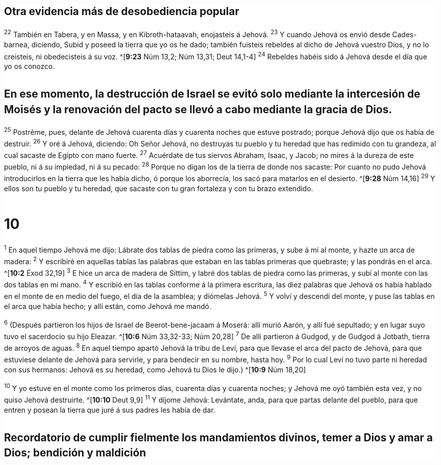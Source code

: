 
## Otra evidencia más de desobediencia popular
<sup class='bibleverse'>22</sup> También en Tabera, y en Massa, y en Kibroth-hataavah, enojasteis á Jehová. <sup class='bibleverse'>23</sup> Y cuando Jehová os envió desde Cades-barnea, diciendo, Subid y poseed la tierra que yo os he dado; también fuisteis rebeldes al dicho de Jehová vuestro Dios, y no lo creisteis, ni obedecisteis á su voz. ^[**9:23** Núm 13,2; Núm 13,31; Deut 14,1-4] <sup class='bibleverse'>24</sup> Rebeldes habéis sido á Jehová desde el día que yo os conozco. 


## En ese momento, la destrucción de Israel se evitó solo mediante la intercesión de Moisés y la renovación del pacto se llevó a cabo mediante la gracia de Dios.
<sup class='bibleverse'>25</sup> Postréme, pues, delante de Jehová cuarenta días y cuarenta noches que estuve postrado; porque Jehová dijo que os había de destruir. <sup class='bibleverse'>26</sup> Y oré á Jehová, diciendo: Oh Señor Jehová, no destruyas tu pueblo y tu heredad que has redimido con tu grandeza, al cual sacaste de Egipto con mano fuerte. <sup class='bibleverse'>27</sup> Acuérdate de tus siervos Abraham, Isaac, y Jacob; no mires á la dureza de este pueblo, ni á su impiedad, ni á su pecado: <sup class='bibleverse'>28</sup> Porque no digan los de la tierra de donde nos sacaste: Por cuanto no pudo Jehová introducirlos en la tierra que les había dicho, ó porque los aborrecía, los sacó para matarlos en el desierto. ^[**9:28** Núm 14,16] <sup class='bibleverse'>29</sup> Y ellos son tu pueblo y tu heredad, que sacaste con tu gran fortaleza y con tu brazo extendido.
 

# 10 
<sup class='bibleverse'>1</sup> En aquel tiempo Jehová me dijo: Lábrate dos tablas de piedra como las primeras, y sube á mí al monte, y hazte un arca de madera: <sup class='bibleverse'>2</sup> Y escribiré en aquellas tablas las palabras que estaban en las tablas primeras que quebraste; y las pondrás en el arca. ^[**10:2** Éxod 32,19] <sup class='bibleverse'>3</sup> E hice un arca de madera de Sittim, y labré dos tablas de piedra como las primeras, y subí al monte con las dos tablas en mi mano. <sup class='bibleverse'>4</sup> Y escribió en las tablas conforme á la primera escritura, las diez palabras que Jehová os había hablado en el monte de en medio del fuego, el día de la asamblea; y diómelas Jehová. <sup class='bibleverse'>5</sup> Y volví y descendí del monte, y puse las tablas en el arca que había hecho; y allí están, como Jehová me mandó. 


<sup class='bibleverse'>6</sup> (Después partieron los hijos de Israel de Beerot-bene-jacaam á Moserá: allí murió Aarón, y allí fué sepultado; y en lugar suyo tuvo el sacerdocio su hijo Eleazar. ^[**10:6** Núm 33,32-33; Núm 20,28] <sup class='bibleverse'>7</sup> De allí partieron á Gudgod, y de Gudgod á Jotbath, tierra de arroyos de aguas. <sup class='bibleverse'>8</sup> En aquel tiempo apartó Jehová la tribu de Leví, para que llevase el arca del pacto de Jehová, para que estuviese delante de Jehová para servirle, y para bendecir en su nombre, hasta hoy. <sup class='bibleverse'>9</sup> Por lo cual Leví no tuvo parte ni heredad con sus hermanos: Jehová es su heredad, como Jehová tu Dios le dijo.) ^[**10:9** Núm 18,20] 
 

<sup class='bibleverse'>10</sup> Y yo estuve en el monte como los primeros días, cuarenta días y cuarenta noches; y Jehová me oyó también esta vez, y no quiso Jehová destruirte. ^[**10:10** Deut 9,9] <sup class='bibleverse'>11</sup> Y díjome Jehová: Levántate, anda, para que partas delante del pueblo, para que entren y posean la tierra que juré á sus padres les había de dar. 


## Recordatorio de cumplir fielmente los mandamientos divinos, temer a Dios y amar a Dios; bendición y maldición